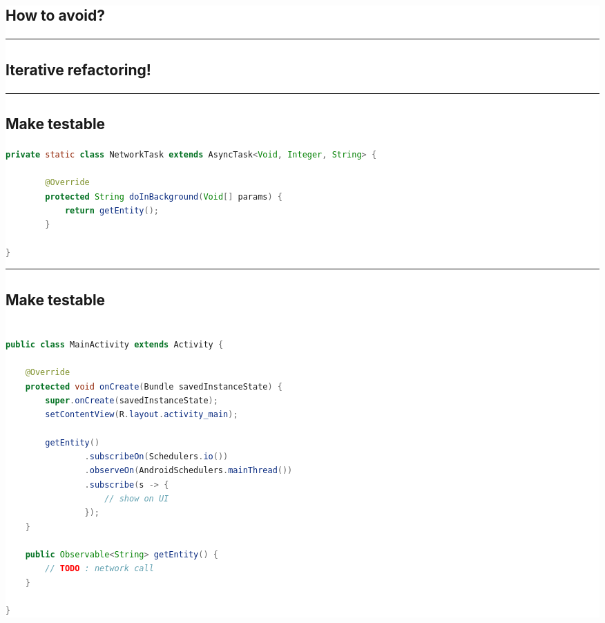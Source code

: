 
## How to avoid?


---


## Iterative refactoring!

---

## Make testable

```java
private static class NetworkTask extends AsyncTask<Void, Integer, String> {

		@Override
		protected String doInBackground(Void[] params) {
			return getEntity();
		}

}
```

---

## Make testable

```java

public class MainActivity extends Activity {

	@Override
	protected void onCreate(Bundle savedInstanceState) {
		super.onCreate(savedInstanceState);
		setContentView(R.layout.activity_main);

		getEntity()
				.subscribeOn(Schedulers.io())
				.observeOn(AndroidSchedulers.mainThread())
				.subscribe(s -> {
					// show on UI
				});
	}

	public Observable<String> getEntity() {
		// TODO : network call
	}

}
```
